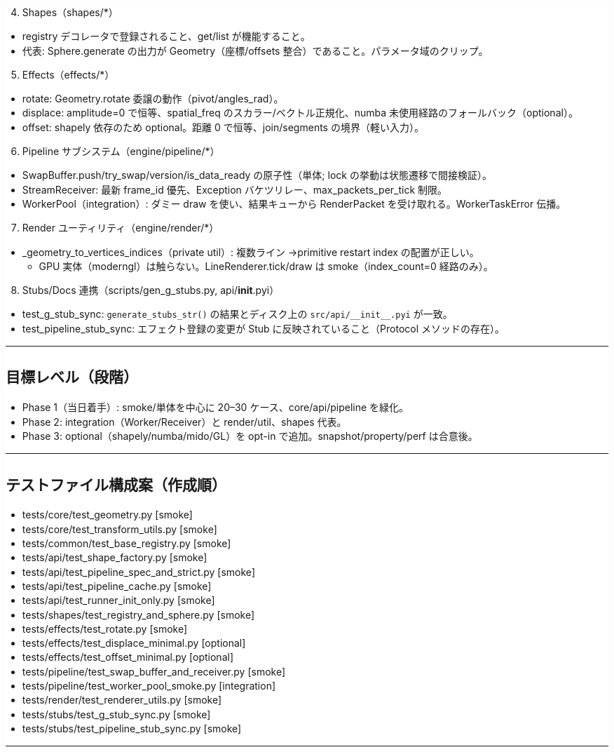 4. Shapes（shapes/\*）

- registry デコレータで登録されること、get/list が機能すること。
- 代表: Sphere.generate の出力が Geometry（座標/offsets 整合）であること。パラメータ域のクリップ。

5. Effects（effects/\*）

- rotate: Geometry.rotate 委譲の動作（pivot/angles_rad）。
- displace: amplitude=0 で恒等、spatial_freq のスカラー/ベクトル正規化、numba 未使用経路のフォールバック（optional）。
- offset: shapely 依存のため optional。距離 0 で恒等、join/segments の境界（軽い入力）。

6. Pipeline サブシステム（engine/pipeline/\*）

- SwapBuffer.push/try_swap/version/is_data_ready の原子性（単体; lock の挙動は状態遷移で間接検証）。
- StreamReceiver: 最新 frame_id 優先、Exception バケツリレー、max_packets_per_tick 制限。
- WorkerPool（integration）: ダミー draw を使い、結果キューから RenderPacket を受け取れる。WorkerTaskError 伝播。

7. Render ユーティリティ（engine/render/\*）

- \_geometry_to_vertices_indices（private util）: 複数ライン →primitive restart index の配置が正しい。
  - GPU 実体（moderngl）は触らない。LineRenderer.tick/draw は smoke（index_count=0 経路のみ）。

8. Stubs/Docs 連携（scripts/gen_g_stubs.py, api/**init**.pyi）

- test_g_stub_sync: `generate_stubs_str()` の結果とディスク上の `src/api/__init__.pyi` が一致。
- test_pipeline_stub_sync: エフェクト登録の変更が Stub に反映されていること（Protocol メソッドの存在）。

---

## 目標レベル（段階）

- Phase 1（当日着手）: smoke/単体を中心に 20–30 ケース、core/api/pipeline を緑化。
- Phase 2: integration（Worker/Receiver）と render/util、shapes 代表。
- Phase 3: optional（shapely/numba/mido/GL）を opt-in で追加。snapshot/property/perf は合意後。

---

## テストファイル構成案（作成順）

- tests/core/test_geometry.py [smoke]
- tests/core/test_transform_utils.py [smoke]
- tests/common/test_base_registry.py [smoke]
- tests/api/test_shape_factory.py [smoke]
- tests/api/test_pipeline_spec_and_strict.py [smoke]
- tests/api/test_pipeline_cache.py [smoke]
- tests/api/test_runner_init_only.py [smoke]
- tests/shapes/test_registry_and_sphere.py [smoke]
- tests/effects/test_rotate.py [smoke]
- tests/effects/test_displace_minimal.py [optional]
- tests/effects/test_offset_minimal.py [optional]
- tests/pipeline/test_swap_buffer_and_receiver.py [smoke]
- tests/pipeline/test_worker_pool_smoke.py [integration]
- tests/render/test_renderer_utils.py [smoke]
- tests/stubs/test_g_stub_sync.py [smoke]
- tests/stubs/test_pipeline_stub_sync.py [smoke]

---